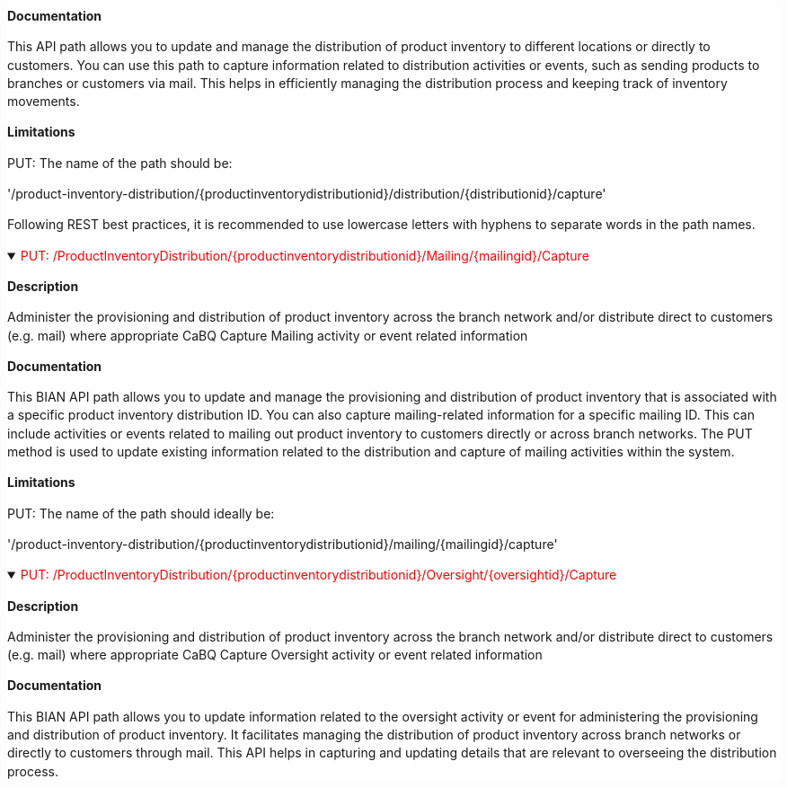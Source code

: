   **Documentation**

  This API path allows you to update and manage the distribution of product inventory to different locations or directly to customers. You can use this path to capture information related to distribution activities or events, such as sending products to branches or customers via mail. This helps in efficiently managing the distribution process and keeping track of inventory movements.

  **Limitations**

  PUT: The name of the path should be:

'/product-inventory-distribution/{productinventorydistributionid}/distribution/{distributionid}/capture' 

Following REST best practices, it is recommended to use lowercase letters with hyphens to separate words in the path names.

</details>

<details open>
  <summary><span style='color:red;'>PUT: /ProductInventoryDistribution/{productinventorydistributionid}/Mailing/{mailingid}/Capture</span></summary>

  **Description**

  Administer the provisioning and distribution of product inventory across the branch network and/or distribute direct to customers (e.g. mail) where appropriate CaBQ Capture Mailing activity or event related information

  **Documentation**

  This BIAN API path allows you to update and manage the provisioning and distribution of product inventory that is associated with a specific product inventory distribution ID. You can also capture mailing-related information for a specific mailing ID. This can include activities or events related to mailing out product inventory to customers directly or across branch networks. The PUT method is used to update existing information related to the distribution and capture of mailing activities within the system.

  **Limitations**

  PUT: The name of the path should ideally be:

'/product-inventory-distribution/{productinventorydistributionid}/mailing/{mailingid}/capture'

</details>

<details open>
  <summary><span style='color:red;'>PUT: /ProductInventoryDistribution/{productinventorydistributionid}/Oversight/{oversightid}/Capture</span></summary>

  **Description**

  Administer the provisioning and distribution of product inventory across the branch network and/or distribute direct to customers (e.g. mail) where appropriate CaBQ Capture Oversight activity or event related information

  **Documentation**

  This BIAN API path allows you to update information related to the oversight activity or event for administering the provisioning and distribution of product inventory. It facilitates managing the distribution of product inventory across branch networks or directly to customers through mail. This API helps in capturing and updating details that are relevant to overseeing the distribution process.

